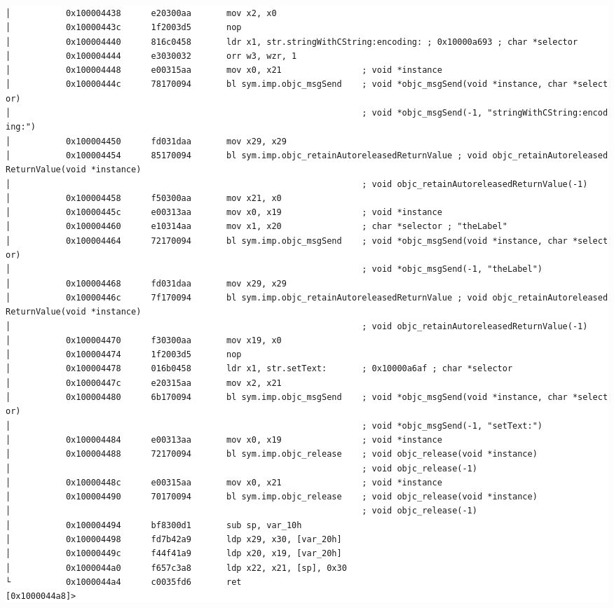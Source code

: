 	│           0x100004438      e20300aa       mov x2, x0
	│           0x10000443c      1f2003d5       nop
	│           0x100004440      816c0458       ldr x1, str.stringWithCString:encoding: ; 0x10000a693 ; char *selector
	│           0x100004444      e3030032       orr w3, wzr, 1
	│           0x100004448      e00315aa       mov x0, x21                ; void *instance
	│           0x10000444c      78170094       bl sym.imp.objc_msgSend    ; void *objc_msgSend(void *instance, char *selector)
	│                                                                      ; void *objc_msgSend(-1, "stringWithCString:encoding:")
	│           0x100004450      fd031daa       mov x29, x29
	│           0x100004454      85170094       bl sym.imp.objc_retainAutoreleasedReturnValue ; void objc_retainAutoreleasedReturnValue(void *instance)
	│                                                                      ; void objc_retainAutoreleasedReturnValue(-1)
	│           0x100004458      f50300aa       mov x21, x0
	│           0x10000445c      e00313aa       mov x0, x19                ; void *instance
	│           0x100004460      e10314aa       mov x1, x20                ; char *selector ; "theLabel"
	│           0x100004464      72170094       bl sym.imp.objc_msgSend    ; void *objc_msgSend(void *instance, char *selector)
	│                                                                      ; void *objc_msgSend(-1, "theLabel")
	│           0x100004468      fd031daa       mov x29, x29
	│           0x10000446c      7f170094       bl sym.imp.objc_retainAutoreleasedReturnValue ; void objc_retainAutoreleasedReturnValue(void *instance)
	│                                                                      ; void objc_retainAutoreleasedReturnValue(-1)
	│           0x100004470      f30300aa       mov x19, x0
	│           0x100004474      1f2003d5       nop
	│           0x100004478      016b0458       ldr x1, str.setText:       ; 0x10000a6af ; char *selector
	│           0x10000447c      e20315aa       mov x2, x21
	│           0x100004480      6b170094       bl sym.imp.objc_msgSend    ; void *objc_msgSend(void *instance, char *selector)
	│                                                                      ; void *objc_msgSend(-1, "setText:")
	│           0x100004484      e00313aa       mov x0, x19                ; void *instance
	│           0x100004488      72170094       bl sym.imp.objc_release    ; void objc_release(void *instance)
	│                                                                      ; void objc_release(-1)
	│           0x10000448c      e00315aa       mov x0, x21                ; void *instance
	│           0x100004490      70170094       bl sym.imp.objc_release    ; void objc_release(void *instance)
	│                                                                      ; void objc_release(-1)
	│           0x100004494      bf8300d1       sub sp, var_10h
	│           0x100004498      fd7b42a9       ldp x29, x30, [var_20h]
	│           0x10000449c      f44f41a9       ldp x20, x19, [var_20h]
	│           0x1000044a0      f657c3a8       ldp x22, x21, [sp], 0x30
	└           0x1000044a4      c0035fd6       ret
	[0x1000044a8]> 
